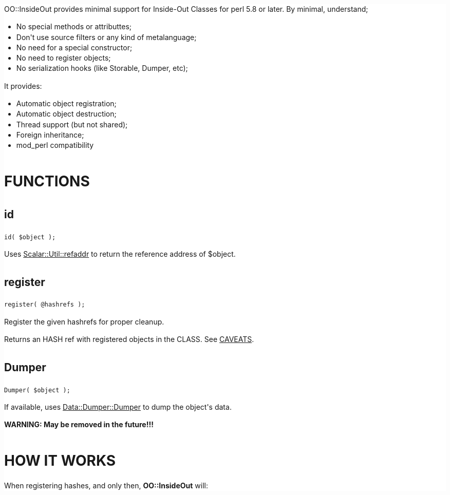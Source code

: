 OO::InsideOut provides minimal support for Inside-Out Classes for perl 5.8 
or later. By minimal, understand;

- No special methods or attributtes;
- Don't use source filters or any kind of metalanguage;
- No need for a special constructor;
- No need to register objects;
- No serialization hooks (like Storable, Dumper, etc);



It provides:

- Automatic object registration;
- Automatic object destruction;
- Thread support (but not shared);
- Foreign inheritance;
- mod\_perl compatibility 



# FUNCTIONS

## id

    id( $object );

Uses [Scalar::Util::refaddr](http://search.cpan.org/perldoc?Scalar::Util#refaddr) to return the reference 
address of $object.

## register

    register( @hashrefs );

Register the given hashrefs for proper cleanup.

Returns an HASH ref with registered objects in the CLASS. See [CAVEATS](http://search.cpan.org/perldoc?CAVEATS).

## Dumper

    Dumper( $object );

If available, uses [Data::Dumper::Dumper](http://search.cpan.org/perldoc?Data::Dumper#Dumper) to dump the
object's data.

__WARNING: May be removed in the future!!!__

# HOW IT WORKS

When registering hashes, and only then, __OO::InsideOut__ will:
